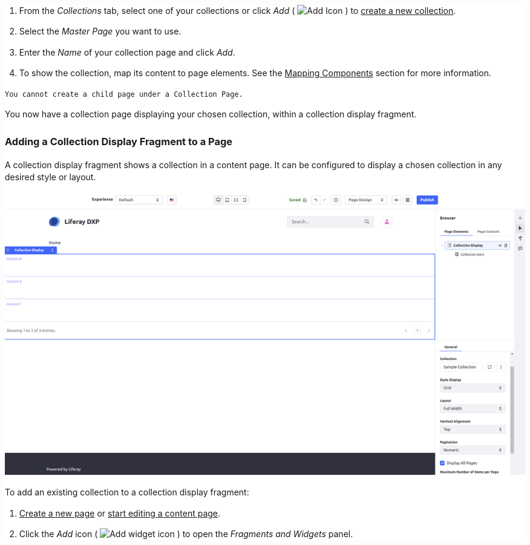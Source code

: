 1. From the *Collections* tab, select one of your collections or click *Add* ( ![Add Icon](../../../images/icon-add.png) ) to [create a new collection](../../../content-authoring-and-management/collections-and-collection-pages/creating-collections.md).

1. Select the *Master Page* you want to use.

1. Enter the *Name* of your collection page and click *Add*.

1. To show the collection, map its content to page elements. See the [Mapping Components](#mapping-components-to-display-a-collections-assets) section for more information.

```{important}
You cannot create a child page under a Collection Page.
```

You now have a collection page displaying your chosen collection, within a collection display fragment.

### Adding a Collection Display Fragment to a Page

A collection display fragment shows a collection in a content page. It can be configured to display a chosen collection in any desired style or layout.

![Use a collection display fragment to display a collection in the desired format.](./displaying-collections/images/02.png)

To add an existing collection to a collection display fragment:

1. [Create a new page](../../creating-pages/adding-pages/adding-a-page-to-a-site.md) or [start editing a content page](../../creating-pages/using-content-pages/adding-elements-to-content-pages.md).

1. Click the *Add* icon ( ![Add widget icon](../../../images/icon-add-widget.png) ) to open the *Fragments and Widgets* panel.
